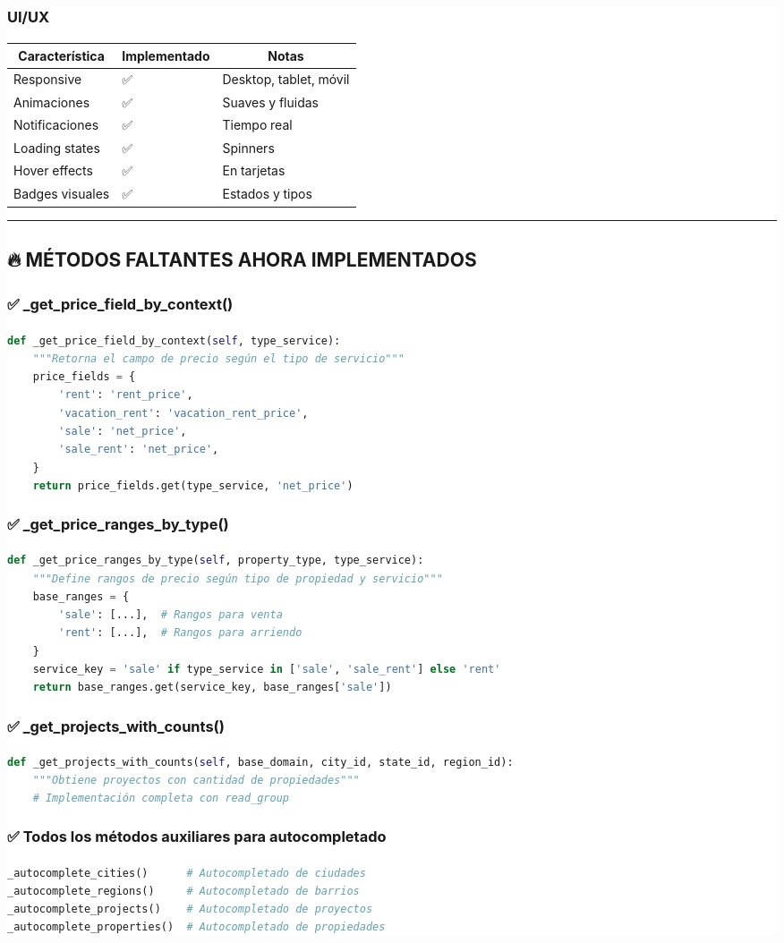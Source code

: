 ### UI/UX
| Característica | Implementado | Notas |
|----------------|--------------|-------|
| Responsive | ✅ | Desktop, tablet, móvil |
| Animaciones | ✅ | Suaves y fluidas |
| Notificaciones | ✅ | Tiempo real |
| Loading states | ✅ | Spinners |
| Hover effects | ✅ | En tarjetas |
| Badges visuales | ✅ | Estados y tipos |

---

## 🔥 MÉTODOS FALTANTES AHORA IMPLEMENTADOS

### ✅ _get_price_field_by_context()
```python
def _get_price_field_by_context(self, type_service):
    """Retorna el campo de precio según el tipo de servicio"""
    price_fields = {
        'rent': 'rent_price',
        'vacation_rent': 'vacation_rent_price',
        'sale': 'net_price',
        'sale_rent': 'net_price',
    }
    return price_fields.get(type_service, 'net_price')
```

### ✅ _get_price_ranges_by_type()
```python
def _get_price_ranges_by_type(self, property_type, type_service):
    """Define rangos de precio según tipo de propiedad y servicio"""
    base_ranges = {
        'sale': [...],  # Rangos para venta
        'rent': [...],  # Rangos para arriendo
    }
    service_key = 'sale' if type_service in ['sale', 'sale_rent'] else 'rent'
    return base_ranges.get(service_key, base_ranges['sale'])
```

### ✅ _get_projects_with_counts()
```python
def _get_projects_with_counts(self, base_domain, city_id, state_id, region_id):
    """Obtiene proyectos con cantidad de propiedades"""
    # Implementación completa con read_group
```

### ✅ Todos los métodos auxiliares para autocompletado
```python
_autocomplete_cities()      # Autocompletado de ciudades
_autocomplete_regions()     # Autocompletado de barrios
_autocomplete_projects()    # Autocompletado de proyectos
_autocomplete_properties()  # Autocompletado de propiedades
```
